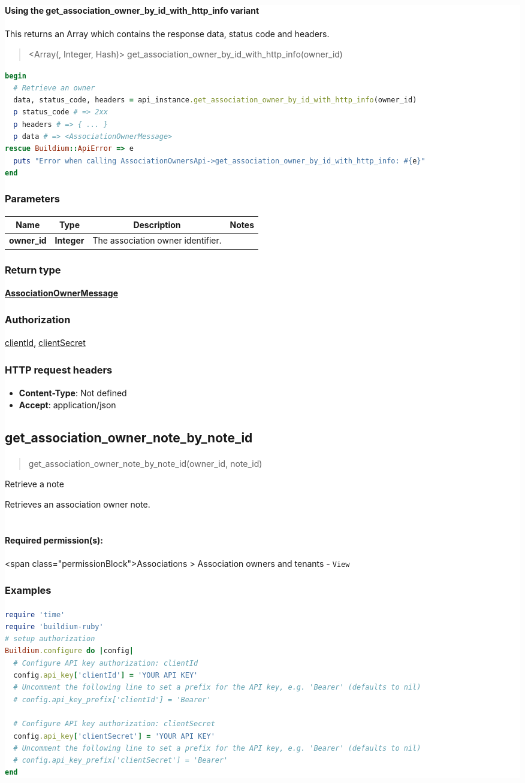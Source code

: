 #### Using the get_association_owner_by_id_with_http_info variant

This returns an Array which contains the response data, status code and headers.

> <Array(<AssociationOwnerMessage>, Integer, Hash)> get_association_owner_by_id_with_http_info(owner_id)

```ruby
begin
  # Retrieve an owner
  data, status_code, headers = api_instance.get_association_owner_by_id_with_http_info(owner_id)
  p status_code # => 2xx
  p headers # => { ... }
  p data # => <AssociationOwnerMessage>
rescue Buildium::ApiError => e
  puts "Error when calling AssociationOwnersApi->get_association_owner_by_id_with_http_info: #{e}"
end
```

### Parameters

| Name | Type | Description | Notes |
| ---- | ---- | ----------- | ----- |
| **owner_id** | **Integer** | The association owner identifier. |  |

### Return type

[**AssociationOwnerMessage**](AssociationOwnerMessage.md)

### Authorization

[clientId](../README.md#clientId), [clientSecret](../README.md#clientSecret)

### HTTP request headers

- **Content-Type**: Not defined
- **Accept**: application/json


## get_association_owner_note_by_note_id

> <NoteMessage> get_association_owner_note_by_note_id(owner_id, note_id)

Retrieve a note

Retrieves an association owner note.              <br /><br /><h4>Required permission(s):</h4><span class=\"permissionBlock\">Associations &gt; Association owners and tenants</span> - `View`

### Examples

```ruby
require 'time'
require 'buildium-ruby'
# setup authorization
Buildium.configure do |config|
  # Configure API key authorization: clientId
  config.api_key['clientId'] = 'YOUR API KEY'
  # Uncomment the following line to set a prefix for the API key, e.g. 'Bearer' (defaults to nil)
  # config.api_key_prefix['clientId'] = 'Bearer'

  # Configure API key authorization: clientSecret
  config.api_key['clientSecret'] = 'YOUR API KEY'
  # Uncomment the following line to set a prefix for the API key, e.g. 'Bearer' (defaults to nil)
  # config.api_key_prefix['clientSecret'] = 'Bearer'
end

```